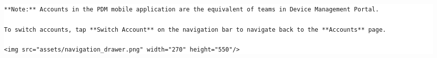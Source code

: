     **Note:** Accounts in the PDM mobile application are the equivalent of teams in Device Management Portal.

    To switch accounts, tap **Switch Account** on the navigation bar to navigate back to the **Accounts** page.

    <img src="assets/navigation_drawer.png" width="270" height="550"/>
